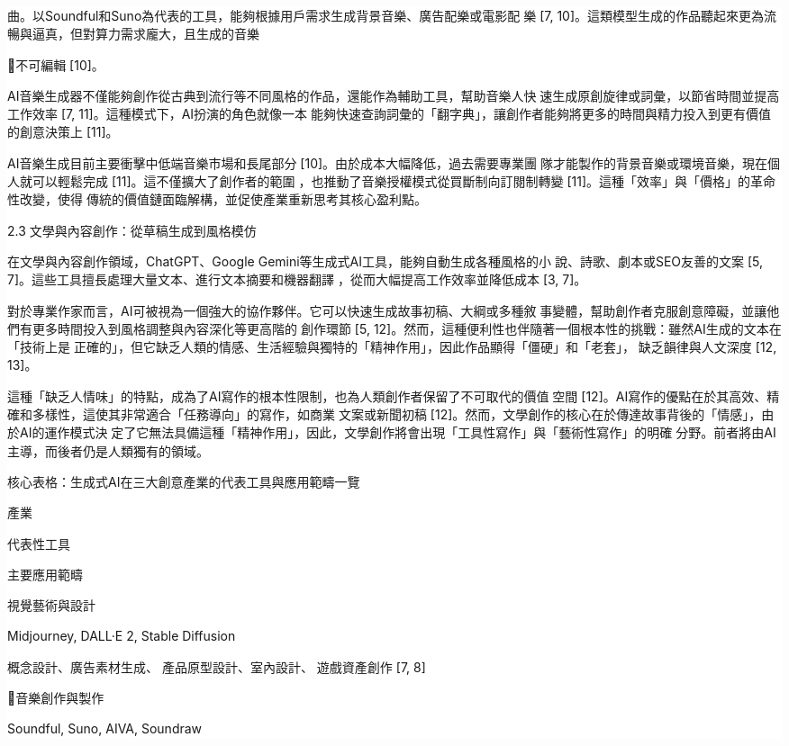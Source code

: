 曲。以Soundful和Suno為代表的工具，能夠根據用戶需求生成背景音樂、廣告配樂或電影配
樂 [7, 10]。這類模型生成的作品聽起來更為流暢與逼真，但對算力需求龐大，且生成的音樂

 
 
 
 
 
 
不可編輯 [10]。 

AI音樂生成器不僅能夠創作從古典到流行等不同風格的作品，還能作為輔助工具，幫助音樂人快
速生成原創旋律或詞彙，以節省時間並提高工作效率 [7, 11]。這種模式下，AI扮演的角色就像一本
能夠快速查詢詞彙的「翻字典」，讓創作者能夠將更多的時間與精力投入到更有價值的創意決策上 
[11]。 

AI音樂生成目前主要衝擊中低端音樂市場和長尾部分 [10]。由於成本大幅降低，過去需要專業團
隊才能製作的背景音樂或環境音樂，現在個人就可以輕鬆完成 [11]。這不僅擴大了創作者的範圍
，也推動了音樂授權模式從買斷制向訂閱制轉變 [11]。這種「效率」與「價格」的革命性改變，使得
傳統的價值鏈面臨解構，並促使產業重新思考其核心盈利點。 

2.3 文學與內容創作：從草稿生成到風格模仿 

在文學與內容創作領域，ChatGPT、Google Gemini等生成式AI工具，能夠自動生成各種風格的小
說、詩歌、劇本或SEO友善的文案 [5, 7]。這些工具擅長處理大量文本、進行文本摘要和機器翻譯
，從而大幅提高工作效率並降低成本 [3, 7]。 

對於專業作家而言，AI可被視為一個強大的協作夥伴。它可以快速生成故事初稿、大綱或多種敘
事變體，幫助創作者克服創意障礙，並讓他們有更多時間投入到風格調整與內容深化等更高階的
創作環節 [5, 12]。然而，這種便利性也伴隨著一個根本性的挑戰：雖然AI生成的文本在「技術上是
正確的」，但它缺乏人類的情感、生活經驗與獨特的「精神作用」，因此作品顯得「僵硬」和「老套」，
缺乏韻律與人文深度 [12, 13]。 

這種「缺乏人情味」的特點，成為了AI寫作的根本性限制，也為人類創作者保留了不可取代的價值
空間 [12]。AI寫作的優點在於其高效、精確和多樣性，這使其非常適合「任務導向」的寫作，如商業
文案或新聞初稿 [12]。然而，文學創作的核心在於傳達故事背後的「情感」，由於AI的運作模式決
定了它無法具備這種「精神作用」，因此，文學創作將會出現「工具性寫作」與「藝術性寫作」的明確
分野。前者將由AI主導，而後者仍是人類獨有的領域。 

核心表格：生成式AI在三大創意產業的代表工具與應用範疇一覽 

產業 

代表性工具 

主要應用範疇 

視覺藝術與設計 

Midjourney, DALL·E 2, 
Stable Diffusion 

概念設計、廣告素材生成、
產品原型設計、室內設計、
遊戲資產創作 [7, 8] 

 
 
音樂創作與製作 

Soundful, Suno, AIVA, 
Soundraw 
